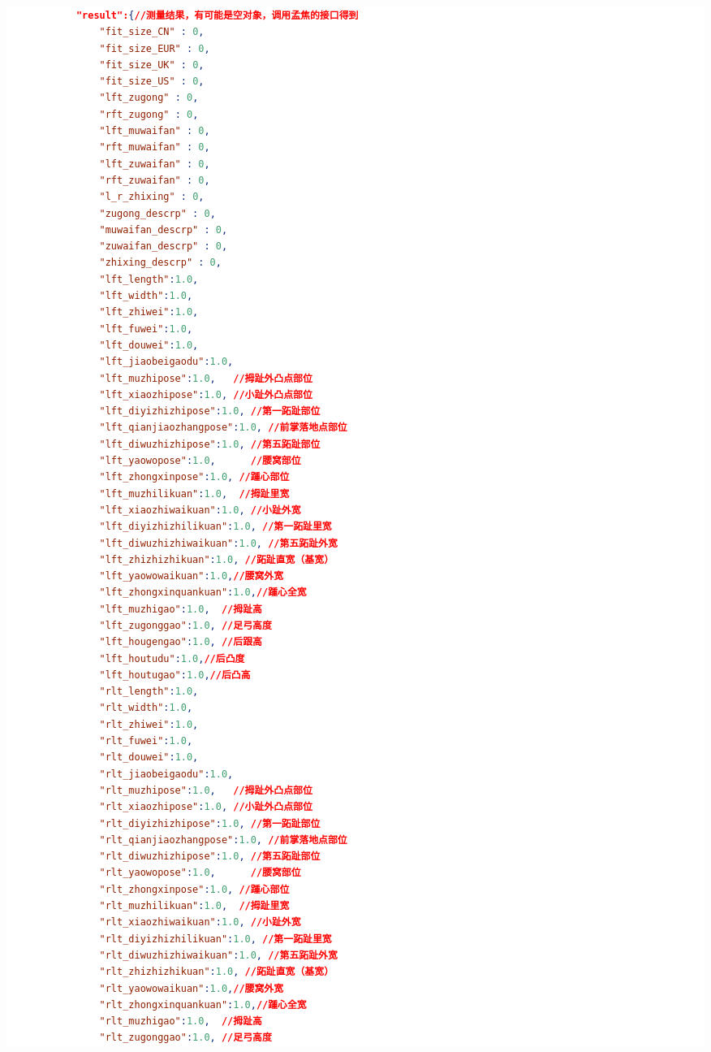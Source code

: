 ```json
            "result":{//测量结果，有可能是空对象，调用孟焦的接口得到
                "fit_size_CN" : 0,
                "fit_size_EUR" : 0,
                "fit_size_UK" : 0,
                "fit_size_US" : 0,
                "lft_zugong" : 0,
                "rft_zugong" : 0,
                "lft_muwaifan" : 0,
                "rft_muwaifan" : 0,
                "lft_zuwaifan" : 0,
                "rft_zuwaifan" : 0,
                "l_r_zhixing" : 0,
                "zugong_descrp" : 0,
                "muwaifan_descrp" : 0,
                "zuwaifan_descrp" : 0,
                "zhixing_descrp" : 0,
                "lft_length":1.0,
                "lft_width":1.0,
                "lft_zhiwei":1.0,
                "lft_fuwei":1.0,
                "lft_douwei":1.0,
                "lft_jiaobeigaodu":1.0,
                "lft_muzhipose":1.0,   //拇趾外凸点部位
                "lft_xiaozhipose":1.0, //小趾外凸点部位
                "lft_diyizhizhipose":1.0, //第一跖趾部位
                "lft_qianjiaozhangpose":1.0, //前掌落地点部位
                "lft_diwuzhizhipose":1.0, //第五跖趾部位
                "lft_yaowopose":1.0,      //腰窝部位
                "lft_zhongxinpose":1.0, //踵心部位
                "lft_muzhilikuan":1.0,  //拇趾里宽
                "lft_xiaozhiwaikuan":1.0, //小趾外宽
                "lft_diyizhizhilikuan":1.0, //第一跖趾里宽
                "lft_diwuzhizhiwaikuan":1.0, //第五跖趾外宽
                "lft_zhizhizhikuan":1.0, //跖趾直宽（基宽）
                "lft_yaowowaikuan":1.0,//腰窝外宽
                "lft_zhongxinquankuan":1.0,//踵心全宽
                "lft_muzhigao":1.0,  //拇趾高
                "lft_zugonggao":1.0, //足弓高度
                "lft_hougengao":1.0, //后跟高
                "lft_houtudu":1.0,//后凸度
                "lft_houtugao":1.0,//后凸高
                "rlt_length":1.0,
                "rlt_width":1.0,
                "rlt_zhiwei":1.0,
                "rlt_fuwei":1.0,
                "rlt_douwei":1.0,
                "rlt_jiaobeigaodu":1.0,
                "rlt_muzhipose":1.0,   //拇趾外凸点部位
                "rlt_xiaozhipose":1.0, //小趾外凸点部位
                "rlt_diyizhizhipose":1.0, //第一跖趾部位
                "rlt_qianjiaozhangpose":1.0, //前掌落地点部位
                "rlt_diwuzhizhipose":1.0, //第五跖趾部位
                "rlt_yaowopose":1.0,      //腰窝部位
                "rlt_zhongxinpose":1.0, //踵心部位
                "rlt_muzhilikuan":1.0,  //拇趾里宽
                "rlt_xiaozhiwaikuan":1.0, //小趾外宽
                "rlt_diyizhizhilikuan":1.0, //第一跖趾里宽
                "rlt_diwuzhizhiwaikuan":1.0, //第五跖趾外宽
                "rlt_zhizhizhikuan":1.0, //跖趾直宽（基宽）
                "rlt_yaowowaikuan":1.0,//腰窝外宽
                "rlt_zhongxinquankuan":1.0,//踵心全宽
                "rlt_muzhigao":1.0,  //拇趾高
                "rlt_zugonggao":1.0, //足弓高度
```
